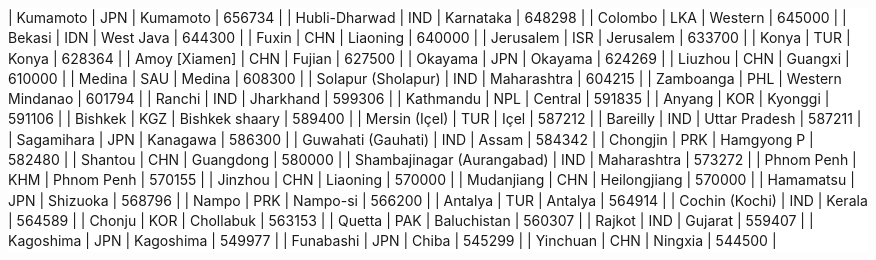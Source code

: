 | Kumamoto | JPN | Kumamoto | 656734 |
| Hubli-Dharwad | IND | Karnataka | 648298 |
| Colombo | LKA | Western | 645000 |
| Bekasi | IDN | West Java | 644300 |
| Fuxin | CHN | Liaoning | 640000 |
| Jerusalem | ISR | Jerusalem | 633700 |
| Konya | TUR | Konya | 628364 |
| Amoy [Xiamen] | CHN | Fujian | 627500 |
| Okayama | JPN | Okayama | 624269 |
| Liuzhou | CHN | Guangxi | 610000 |
| Medina | SAU | Medina | 608300 |
| Solapur (Sholapur) | IND | Maharashtra | 604215 |
| Zamboanga | PHL | Western Mindanao | 601794 |
| Ranchi | IND | Jharkhand | 599306 |
| Kathmandu | NPL | Central | 591835 |
| Anyang | KOR | Kyonggi | 591106 |
| Bishkek | KGZ | Bishkek shaary | 589400 |
| Mersin (Içel) | TUR | Içel | 587212 |
| Bareilly | IND | Uttar Pradesh | 587211 |
| Sagamihara | JPN | Kanagawa | 586300 |
| Guwahati (Gauhati) | IND | Assam | 584342 |
| Chongjin | PRK | Hamgyong P | 582480 |
| Shantou | CHN | Guangdong | 580000 |
| Shambajinagar (Aurangabad) | IND | Maharashtra | 573272 |
| Phnom Penh | KHM | Phnom Penh | 570155 |
| Jinzhou | CHN | Liaoning | 570000 |
| Mudanjiang | CHN | Heilongjiang | 570000 |
| Hamamatsu | JPN | Shizuoka | 568796 |
| Nampo | PRK | Nampo-si | 566200 |
| Antalya | TUR | Antalya | 564914 |
| Cochin (Kochi) | IND | Kerala | 564589 |
| Chonju | KOR | Chollabuk | 563153 |
| Quetta | PAK | Baluchistan | 560307 |
| Rajkot | IND | Gujarat | 559407 |
| Kagoshima | JPN | Kagoshima | 549977 |
| Funabashi | JPN | Chiba | 545299 |
| Yinchuan | CHN | Ningxia | 544500 |